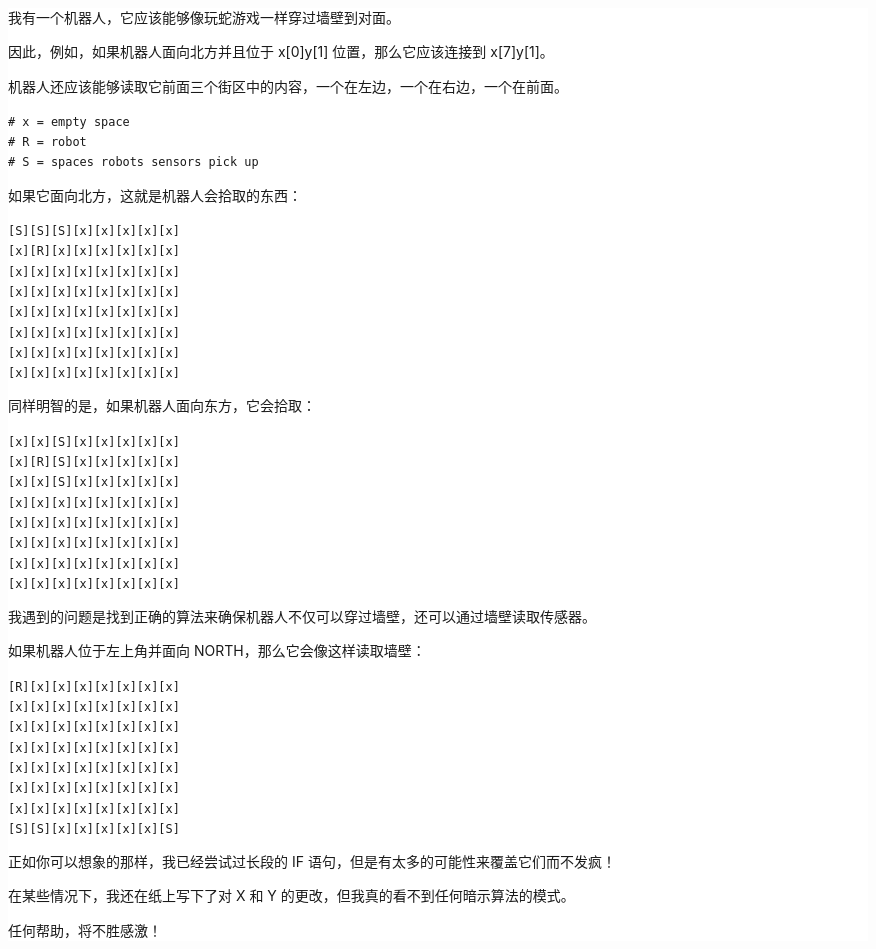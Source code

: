 我有一个机器人，它应该能够像玩蛇游戏一样穿过墙壁到对面。

因此，例如，如果机器人面向北方并且位于 x[0]y[1] 位置，那么它应该连接到 x[7]y[1]。

机器人还应该能够读取它前面三个街区中的内容，一个在左边，一个在右边，一个在前面。

```
# x = empty space
# R = robot
# S = spaces robots sensors pick up 
```

如果它面向北方，这就是机器人会拾取的东西：

```
[S][S][S][x][x][x][x][x]
[x][R][x][x][x][x][x][x]
[x][x][x][x][x][x][x][x]
[x][x][x][x][x][x][x][x]
[x][x][x][x][x][x][x][x]
[x][x][x][x][x][x][x][x]
[x][x][x][x][x][x][x][x]
[x][x][x][x][x][x][x][x] 
```

同样明智的是，如果机器人面向东方，它会拾取：

```
[x][x][S][x][x][x][x][x]
[x][R][S][x][x][x][x][x]
[x][x][S][x][x][x][x][x]
[x][x][x][x][x][x][x][x]
[x][x][x][x][x][x][x][x]
[x][x][x][x][x][x][x][x]
[x][x][x][x][x][x][x][x]
[x][x][x][x][x][x][x][x] 
```

我遇到的问题是找到正确的算法来确保机器人不仅可以穿过墙壁，还可以通过墙壁读取传感器。

如果机器人位于左上角并面向 NORTH，那么它会像这样读取墙壁：

```
[R][x][x][x][x][x][x][x]
[x][x][x][x][x][x][x][x]
[x][x][x][x][x][x][x][x]
[x][x][x][x][x][x][x][x]
[x][x][x][x][x][x][x][x]
[x][x][x][x][x][x][x][x]
[x][x][x][x][x][x][x][x]
[S][S][x][x][x][x][x][S] 
```

正如你可以想象的那样，我已经尝试过长段的 IF 语句，但是有太多的可能性来覆盖它们而不发疯！

在某些情况下，我还在纸上写下了对 X 和 Y 的更改，但我真的看不到任何暗示算法的模式。

任何帮助，将不胜感激！
